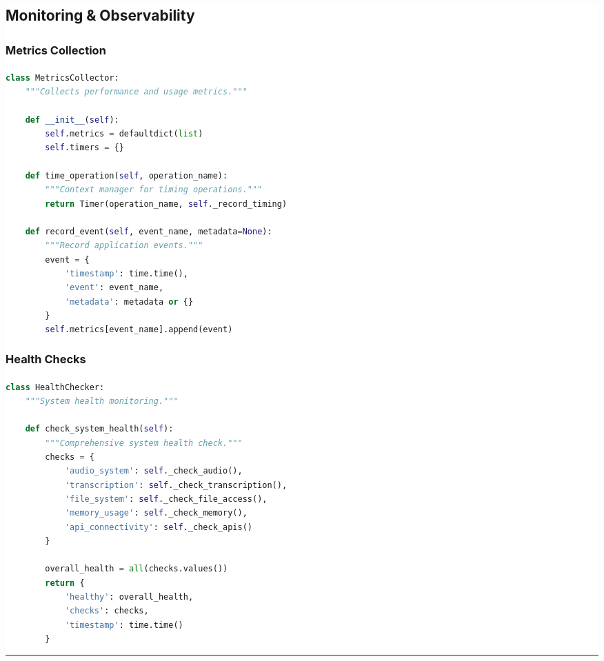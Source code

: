 
## Monitoring & Observability

### Metrics Collection

```python
class MetricsCollector:
    """Collects performance and usage metrics."""
    
    def __init__(self):
        self.metrics = defaultdict(list)
        self.timers = {}
        
    def time_operation(self, operation_name):
        """Context manager for timing operations."""
        return Timer(operation_name, self._record_timing)
    
    def record_event(self, event_name, metadata=None):
        """Record application events."""
        event = {
            'timestamp': time.time(),
            'event': event_name,
            'metadata': metadata or {}
        }
        self.metrics[event_name].append(event)
```

### Health Checks

```python
class HealthChecker:
    """System health monitoring."""
    
    def check_system_health(self):
        """Comprehensive system health check."""
        checks = {
            'audio_system': self._check_audio(),
            'transcription': self._check_transcription(),
            'file_system': self._check_file_access(),
            'memory_usage': self._check_memory(),
            'api_connectivity': self._check_apis()
        }
        
        overall_health = all(checks.values())
        return {
            'healthy': overall_health,
            'checks': checks,
            'timestamp': time.time()
        }
```

---
